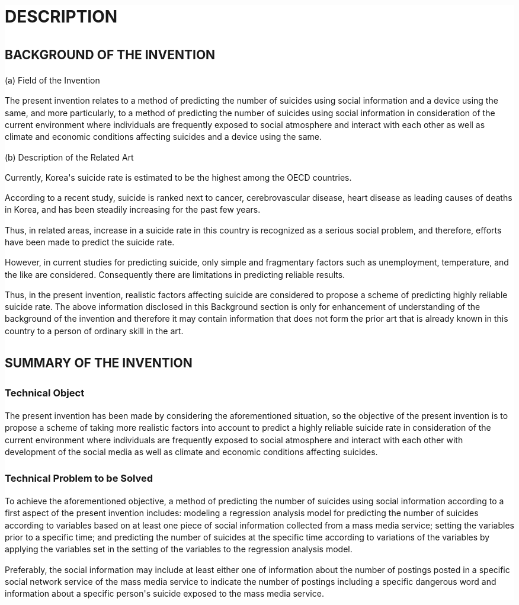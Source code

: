 # DESCRIPTION

## BACKGROUND OF THE INVENTION

(a) Field of the Invention

The present invention relates to a method of predicting the number of suicides using social information and a device using the same, and more particularly, to a method of predicting the number of suicides using social information in consideration of the current environment where individuals are frequently exposed to social atmosphere and interact with each other as well as climate and economic conditions affecting suicides and a device using the same.

(b) Description of the Related Art

Currently, Korea's suicide rate is estimated to be the highest among the OECD countries.

According to a recent study, suicide is ranked next to cancer, cerebrovascular disease, heart disease as leading causes of deaths in Korea, and has been steadily increasing for the past few years.

Thus, in related areas, increase in a suicide rate in this country is recognized as a serious social problem, and therefore, efforts have been made to predict the suicide rate.

However, in current studies for predicting suicide, only simple and fragmentary factors such as unemployment, temperature, and the like are considered. Consequently there are limitations in predicting reliable results.

Thus, in the present invention, realistic factors affecting suicide are considered to propose a scheme of predicting highly reliable suicide rate. The above information disclosed in this Background section is only for enhancement of understanding of the background of the invention and therefore it may contain information that does not form the prior art that is already known in this country to a person of ordinary skill in the art.

## SUMMARY OF THE INVENTION

### Technical Object

The present invention has been made by considering the aforementioned situation, so the objective of the present invention is to propose a scheme of taking more realistic factors into account to predict a highly reliable suicide rate in consideration of the current environment where individuals are frequently exposed to social atmosphere and interact with each other with development of the social media as well as climate and economic conditions affecting suicides.

### Technical Problem to be Solved

To achieve the aforementioned objective, a method of predicting the number of suicides using social information according to a first aspect of the present invention includes: modeling a regression analysis model for predicting the number of suicides according to variables based on at least one piece of social information collected from a mass media service; setting the variables prior to a specific time; and predicting the number of suicides at the specific time according to variations of the variables by applying the variables set in the setting of the variables to the regression analysis model.

Preferably, the social information may include at least either one of information about the number of postings posted in a specific social network service of the mass media service to indicate the number of postings including a specific dangerous word and information about a specific person's suicide exposed to the mass media service.
